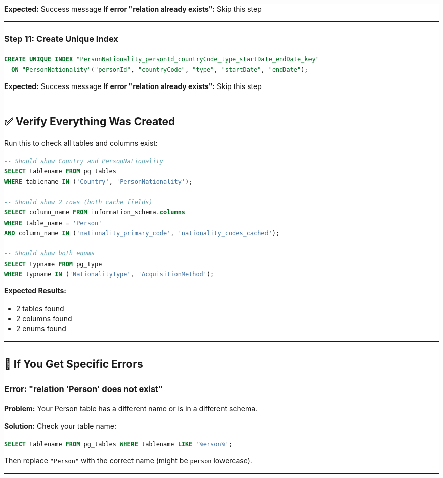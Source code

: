 **Expected:** Success message
**If error "relation already exists":** Skip this step

---

### Step 11: Create Unique Index
```sql
CREATE UNIQUE INDEX "PersonNationality_personId_countryCode_type_startDate_endDate_key"
  ON "PersonNationality"("personId", "countryCode", "type", "startDate", "endDate");
```

**Expected:** Success message
**If error "relation already exists":** Skip this step

---

## ✅ Verify Everything Was Created

Run this to check all tables and columns exist:

```sql
-- Should show Country and PersonNationality
SELECT tablename FROM pg_tables
WHERE tablename IN ('Country', 'PersonNationality');

-- Should show 2 rows (both cache fields)
SELECT column_name FROM information_schema.columns
WHERE table_name = 'Person'
AND column_name IN ('nationality_primary_code', 'nationality_codes_cached');

-- Should show both enums
SELECT typname FROM pg_type
WHERE typname IN ('NationalityType', 'AcquisitionMethod');
```

**Expected Results:**
- 2 tables found
- 2 columns found
- 2 enums found

---

## 🔴 If You Get Specific Errors

### Error: "relation 'Person' does not exist"
**Problem:** Your Person table has a different name or is in a different schema.

**Solution:** Check your table name:
```sql
SELECT tablename FROM pg_tables WHERE tablename LIKE '%erson%';
```

Then replace `"Person"` with the correct name (might be `person` lowercase).

---